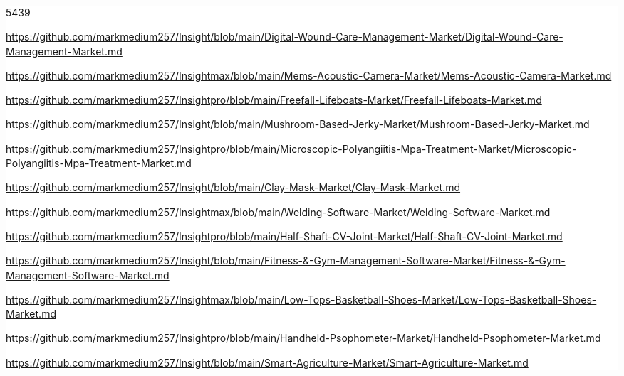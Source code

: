 5439</p><p><a href="https://github.com/markmedium257/Insight/blob/main/Digital-Wound-Care-Management-Market/Digital-Wound-Care-Management-Market.md">https://github.com/markmedium257/Insight/blob/main/Digital-Wound-Care-Management-Market/Digital-Wound-Care-Management-Market.md</a></p><p><a href="https://github.com/markmedium257/Insightmax/blob/main/Mems-Acoustic-Camera-Market/Mems-Acoustic-Camera-Market.md">https://github.com/markmedium257/Insightmax/blob/main/Mems-Acoustic-Camera-Market/Mems-Acoustic-Camera-Market.md</a></p><p><a href="https://github.com/markmedium257/Insightpro/blob/main/Freefall-Lifeboats-Market/Freefall-Lifeboats-Market.md">https://github.com/markmedium257/Insightpro/blob/main/Freefall-Lifeboats-Market/Freefall-Lifeboats-Market.md</a></p><p><a href="https://github.com/markmedium257/Insight/blob/main/Mushroom-Based-Jerky-Market/Mushroom-Based-Jerky-Market.md">https://github.com/markmedium257/Insight/blob/main/Mushroom-Based-Jerky-Market/Mushroom-Based-Jerky-Market.md</a></p><p><a href="https://github.com/markmedium257/Insightpro/blob/main/Microscopic-Polyangiitis-Mpa-Treatment-Market/Microscopic-Polyangiitis-Mpa-Treatment-Market.md">https://github.com/markmedium257/Insightpro/blob/main/Microscopic-Polyangiitis-Mpa-Treatment-Market/Microscopic-Polyangiitis-Mpa-Treatment-Market.md</a></p><p><a href="https://github.com/markmedium257/Insight/blob/main/Clay-Mask-Market/Clay-Mask-Market.md">https://github.com/markmedium257/Insight/blob/main/Clay-Mask-Market/Clay-Mask-Market.md</a></p><p><a href="https://github.com/markmedium257/Insightmax/blob/main/Welding-Software-Market/Welding-Software-Market.md">https://github.com/markmedium257/Insightmax/blob/main/Welding-Software-Market/Welding-Software-Market.md</a></p><p><a href="https://github.com/markmedium257/Insightpro/blob/main/Half-Shaft-CV-Joint-Market/Half-Shaft-CV-Joint-Market.md">https://github.com/markmedium257/Insightpro/blob/main/Half-Shaft-CV-Joint-Market/Half-Shaft-CV-Joint-Market.md</a></p><p><a href="https://github.com/markmedium257/Insight/blob/main/Fitness-&-Gym-Management-Software-Market/Fitness-&-Gym-Management-Software-Market.md">https://github.com/markmedium257/Insight/blob/main/Fitness-&-Gym-Management-Software-Market/Fitness-&-Gym-Management-Software-Market.md</a></p><p><a href="https://github.com/markmedium257/Insightmax/blob/main/Low-Tops-Basketball-Shoes-Market/Low-Tops-Basketball-Shoes-Market.md">https://github.com/markmedium257/Insightmax/blob/main/Low-Tops-Basketball-Shoes-Market/Low-Tops-Basketball-Shoes-Market.md</a></p><p><a href="https://github.com/markmedium257/Insightpro/blob/main/Handheld-Psophometer-Market/Handheld-Psophometer-Market.md">https://github.com/markmedium257/Insightpro/blob/main/Handheld-Psophometer-Market/Handheld-Psophometer-Market.md</a></p><p><a href="https://github.com/markmedium257/Insight/blob/main/Smart-Agriculture-Market/Smart-Agriculture-Market.md">https://github.com/markmedium257/Insight/blob/main/Smart-Agriculture-Market/Smart-Agriculture-Market.md</a></p>
